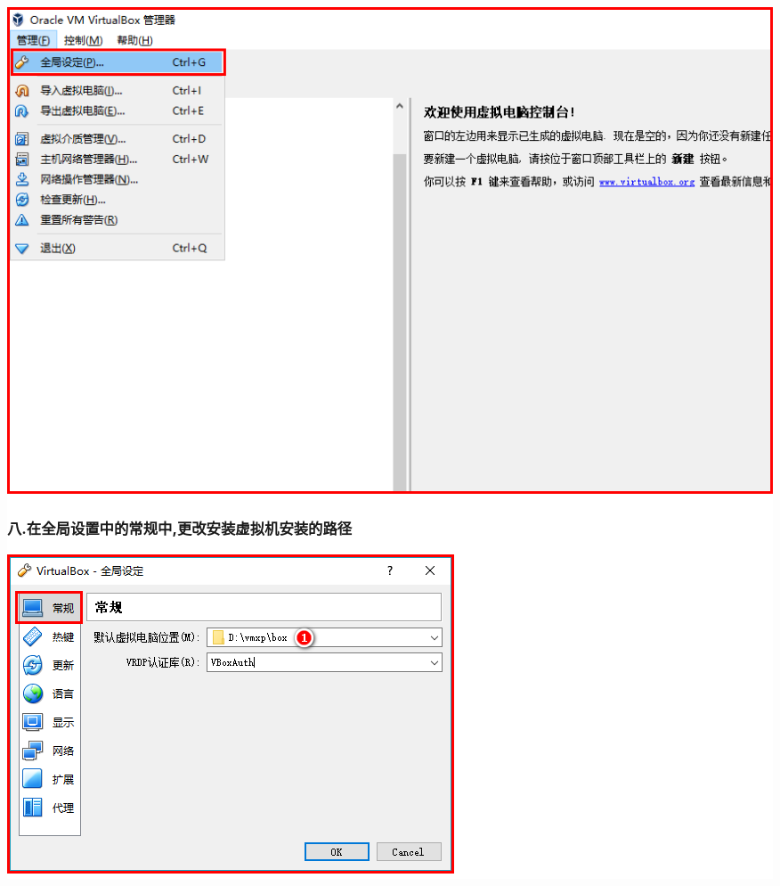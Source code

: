 ![1537670237795](https://github.com/FlippyGO/VirtureBox/blob/master/img/1537670237795.png)

### 八.在全局设置中的常规中,更改安装虚拟机安装的路径

![1537670492726](https://github.com/FlippyGO/VirtureBox/blob/master/img/1537670492726.png)
